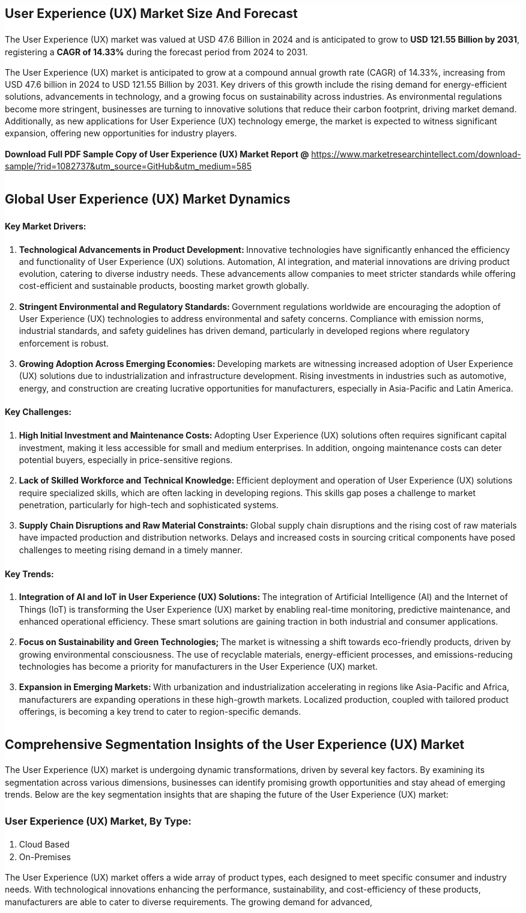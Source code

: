 <h2>User Experience (UX) Market Size And Forecast</h2><p>The User Experience (UX) market was valued at USD 47.6 Billion in 2024 and is anticipated to grow to <strong>USD 121.55 Billion by 2031</strong>, registering a <strong>CAGR of 14.33%</strong> during the forecast period from 2024 to 2031.</p><p>The User Experience (UX) market is anticipated to grow at a compound annual growth rate (CAGR) of 14.33%, increasing from USD 47.6 billion in 2024 to USD 121.55 Billion by 2031. Key drivers of this growth include the rising demand for energy-efficient solutions, advancements in technology, and a growing focus on sustainability across industries. As environmental regulations become more stringent, businesses are turning to innovative solutions that reduce their carbon footprint, driving market demand. Additionally, as new applications for User Experience (UX) technology emerge, the market is expected to witness significant expansion, offering new opportunities for industry players.</p><p><strong>Download Full PDF Sample Copy of User Experience (UX) Market Report @</strong>&nbsp;<a href="https://www.marketresearchintellect.com/download-sample/?rid=1082737&amp;utm_source=GitHub&amp;utm_medium=585">https://www.marketresearchintellect.com/download-sample/?rid=1082737&amp;utm_source=GitHub&amp;utm_medium=585</a></p><h2>Global User Experience (UX) Market Dynamics</h2><h4><strong>Key Market Drivers:</strong></h4><ol><li><p><strong>Technological Advancements in Product Development:&nbsp;</strong>Innovative technologies have significantly enhanced the efficiency and functionality of User Experience (UX) solutions. Automation, AI integration, and material innovations are driving product evolution, catering to diverse industry needs. These advancements allow companies to meet stricter standards while offering cost-efficient and sustainable products, boosting market growth globally.</p></li><li><p><strong>Stringent Environmental and Regulatory Standards:&nbsp;</strong>Government regulations worldwide are encouraging the adoption of User Experience (UX) technologies to address environmental and safety concerns. Compliance with emission norms, industrial standards, and safety guidelines has driven demand, particularly in developed regions where regulatory enforcement is robust.</p></li><li><p><strong>Growing Adoption Across Emerging Economies:&nbsp;</strong>Developing markets are witnessing increased adoption of User Experience (UX) solutions due to industrialization and infrastructure development. Rising investments in industries such as automotive, energy, and construction are creating lucrative opportunities for manufacturers, especially in Asia-Pacific and Latin America.</p></li></ol><h4><strong>Key Challenges:</strong></h4><ol><li><p><strong>High Initial Investment and Maintenance Costs:&nbsp;</strong>Adopting User Experience (UX) solutions often requires significant capital investment, making it less accessible for small and medium enterprises. In addition, ongoing maintenance costs can deter potential buyers, especially in price-sensitive regions.</p></li><li><p><strong>Lack of Skilled Workforce and Technical Knowledge:&nbsp;</strong>Efficient deployment and operation of User Experience (UX) solutions require specialized skills, which are often lacking in developing regions. This skills gap poses a challenge to market penetration, particularly for high-tech and sophisticated systems.</p></li><li><p><strong>Supply Chain Disruptions and Raw Material Constraints:&nbsp;</strong>Global supply chain disruptions and the rising cost of raw materials have impacted production and distribution networks. Delays and increased costs in sourcing critical components have posed challenges to meeting rising demand in a timely manner.</p></li></ol><h4><strong>Key Trends:</strong></h4><ol><li><p><strong>Integration of AI and IoT in User Experience (UX) Solutions:&nbsp;</strong>The integration of Artificial Intelligence (AI) and the Internet of Things (IoT) is transforming the User Experience (UX) market by enabling real-time monitoring, predictive maintenance, and enhanced operational efficiency. These smart solutions are gaining traction in both industrial and consumer applications.</p></li><li><p><strong>Focus on Sustainability and Green Technologies;&nbsp;</strong>The market is witnessing a shift towards eco-friendly products, driven by growing environmental consciousness. The use of recyclable materials, energy-efficient processes, and emissions-reducing technologies has become a priority for manufacturers in the User Experience (UX) market.</p></li><li><p><strong>Expansion in Emerging Markets:&nbsp;</strong>With urbanization and industrialization accelerating in regions like Asia-Pacific and Africa, manufacturers are expanding operations in these high-growth markets. Localized production, coupled with tailored product offerings, is becoming a key trend to cater to region-specific demands.</p></li></ol><div class="article-main__content" data-test-id="publishing-text-block"><h2>Comprehensive Segmentation Insights of the User Experience (UX) Market</h2><p>The User Experience (UX) market is undergoing dynamic transformations, driven by several key factors. By examining its segmentation across various dimensions, businesses can identify promising growth opportunities and stay ahead of emerging trends. Below are the key segmentation insights that are shaping the future of the User Experience (UX) market:</p><h3><strong>User Experience (UX) Market, By Type:<br /></strong></h3><ol><li>Cloud Based<li> On-Premises</li></ol><p>The User Experience (UX) market offers a wide array of product types, each designed to meet specific consumer and industry needs. With technological innovations enhancing the performance, sustainability, and cost-efficiency of these products, manufacturers are able to cater to diverse requirements. The growing demand for advanced,